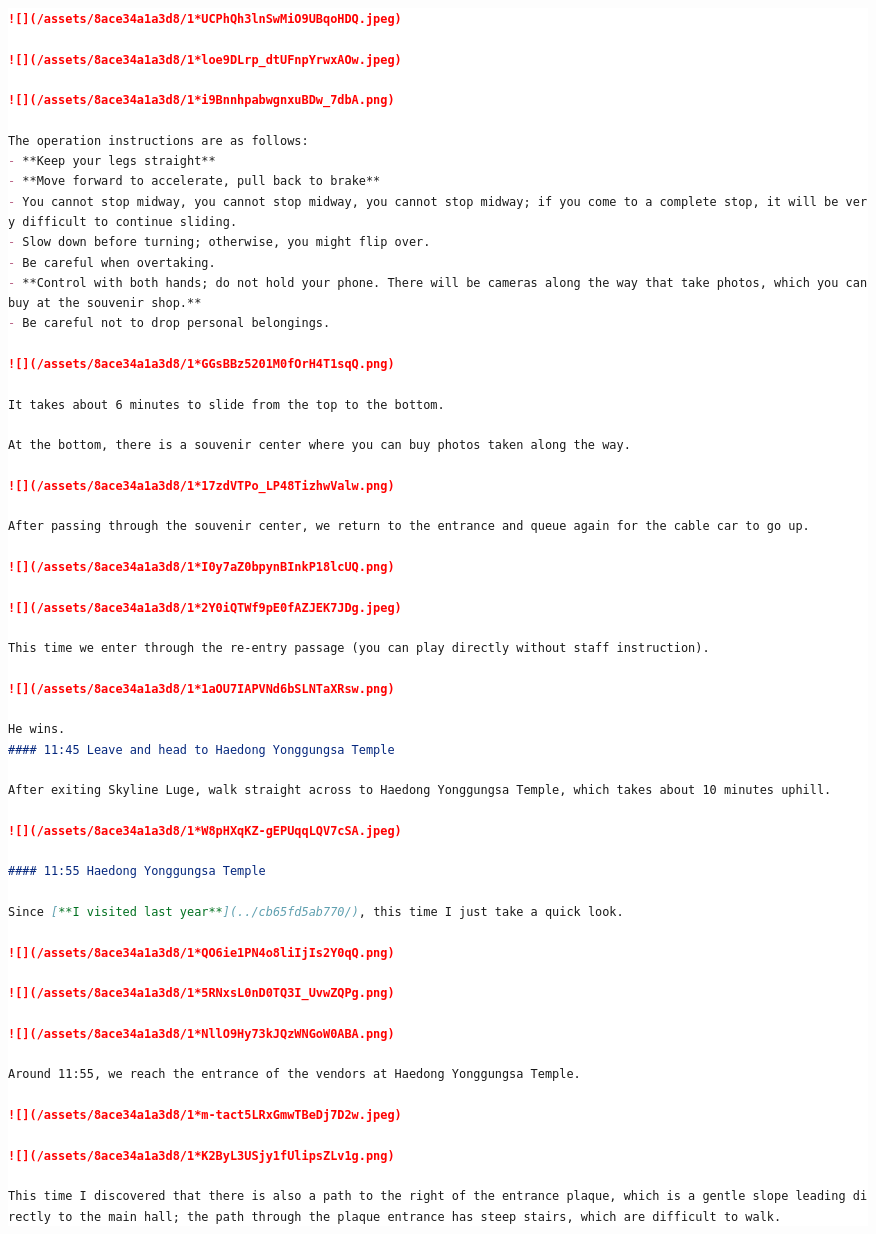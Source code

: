 ```markdown
![](/assets/8ace34a1a3d8/1*UCPhQh3lnSwMiO9UBqoHDQ.jpeg)

![](/assets/8ace34a1a3d8/1*loe9DLrp_dtUFnpYrwxAOw.jpeg)

![](/assets/8ace34a1a3d8/1*i9BnnhpabwgnxuBDw_7dbA.png)

The operation instructions are as follows:
- **Keep your legs straight**
- **Move forward to accelerate, pull back to brake**
- You cannot stop midway, you cannot stop midway, you cannot stop midway; if you come to a complete stop, it will be very difficult to continue sliding.
- Slow down before turning; otherwise, you might flip over.
- Be careful when overtaking.
- **Control with both hands; do not hold your phone. There will be cameras along the way that take photos, which you can buy at the souvenir shop.**
- Be careful not to drop personal belongings.

![](/assets/8ace34a1a3d8/1*GGsBBz5201M0fOrH4T1sqQ.png)

It takes about 6 minutes to slide from the top to the bottom.

At the bottom, there is a souvenir center where you can buy photos taken along the way.

![](/assets/8ace34a1a3d8/1*17zdVTPo_LP48TizhwValw.png)

After passing through the souvenir center, we return to the entrance and queue again for the cable car to go up.

![](/assets/8ace34a1a3d8/1*I0y7aZ0bpynBInkP18lcUQ.png)

![](/assets/8ace34a1a3d8/1*2Y0iQTWf9pE0fAZJEK7JDg.jpeg)

This time we enter through the re-entry passage (you can play directly without staff instruction).

![](/assets/8ace34a1a3d8/1*1aOU7IAPVNd6bSLNTaXRsw.png)

He wins.
#### 11:45 Leave and head to Haedong Yonggungsa Temple

After exiting Skyline Luge, walk straight across to Haedong Yonggungsa Temple, which takes about 10 minutes uphill.

![](/assets/8ace34a1a3d8/1*W8pHXqKZ-gEPUqqLQV7cSA.jpeg)

#### 11:55 Haedong Yonggungsa Temple

Since [**I visited last year**](../cb65fd5ab770/), this time I just take a quick look.

![](/assets/8ace34a1a3d8/1*QO6ie1PN4o8liIjIs2Y0qQ.png)

![](/assets/8ace34a1a3d8/1*5RNxsL0nD0TQ3I_UvwZQPg.png)

![](/assets/8ace34a1a3d8/1*NllO9Hy73kJQzWNGoW0ABA.png)

Around 11:55, we reach the entrance of the vendors at Haedong Yonggungsa Temple.

![](/assets/8ace34a1a3d8/1*m-tact5LRxGmwTBeDj7D2w.jpeg)

![](/assets/8ace34a1a3d8/1*K2ByL3USjy1fUlipsZLv1g.png)

This time I discovered that there is also a path to the right of the entrance plaque, which is a gentle slope leading directly to the main hall; the path through the plaque entrance has steep stairs, which are difficult to walk.
```